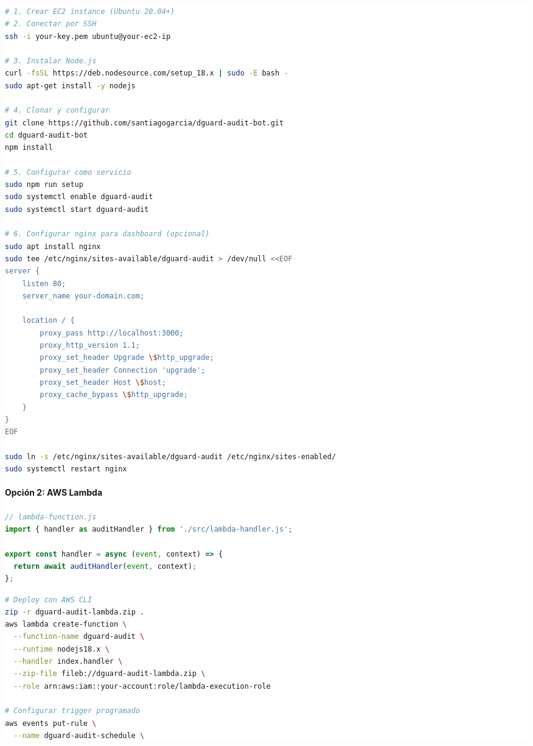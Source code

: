 ```bash
# 1. Crear EC2 instance (Ubuntu 20.04+)
# 2. Conectar por SSH
ssh -i your-key.pem ubuntu@your-ec2-ip

# 3. Instalar Node.js
curl -fsSL https://deb.nodesource.com/setup_18.x | sudo -E bash -
sudo apt-get install -y nodejs

# 4. Clonar y configurar
git clone https://github.com/santiagogarcia/dguard-audit-bot.git
cd dguard-audit-bot
npm install

# 5. Configurar como servicio
sudo npm run setup
sudo systemctl enable dguard-audit
sudo systemctl start dguard-audit

# 6. Configurar nginx para dashboard (opcional)
sudo apt install nginx
sudo tee /etc/nginx/sites-available/dguard-audit > /dev/null <<EOF
server {
    listen 80;
    server_name your-domain.com;

    location / {
        proxy_pass http://localhost:3000;
        proxy_http_version 1.1;
        proxy_set_header Upgrade \$http_upgrade;
        proxy_set_header Connection 'upgrade';
        proxy_set_header Host \$host;
        proxy_cache_bypass \$http_upgrade;
    }
}
EOF

sudo ln -s /etc/nginx/sites-available/dguard-audit /etc/nginx/sites-enabled/
sudo systemctl restart nginx
```

#### **Opción 2: AWS Lambda**

```javascript
// lambda-function.js
import { handler as auditHandler } from './src/lambda-handler.js';

export const handler = async (event, context) => {
  return await auditHandler(event, context);
};
```

```bash
# Deploy con AWS CLI
zip -r dguard-audit-lambda.zip .
aws lambda create-function \
  --function-name dguard-audit \
  --runtime nodejs18.x \
  --handler index.handler \
  --zip-file fileb://dguard-audit-lambda.zip \
  --role arn:aws:iam::your-account:role/lambda-execution-role

# Configurar trigger programado
aws events put-rule \
  --name dguard-audit-schedule \
```